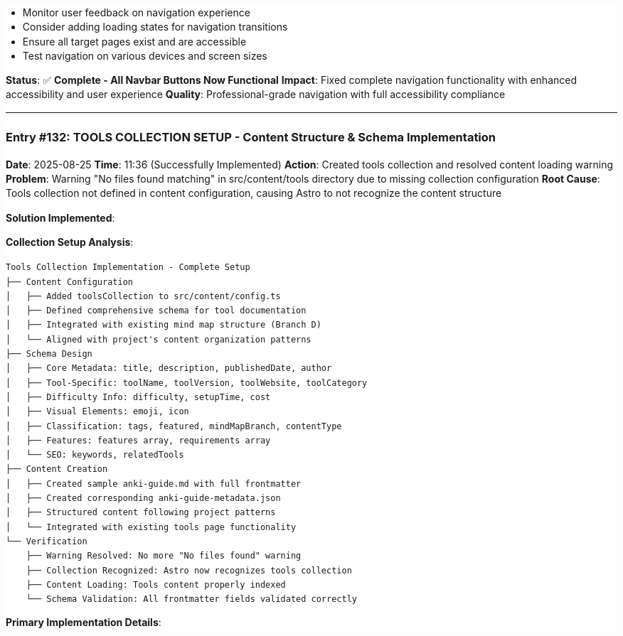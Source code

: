 - Monitor user feedback on navigation experience
- Consider adding loading states for navigation transitions
- Ensure all target pages exist and are accessible
- Test navigation on various devices and screen sizes

**Status**: ✅ **Complete - All Navbar Buttons Now Functional**
**Impact**: Fixed complete navigation functionality with enhanced accessibility and user experience
**Quality**: Professional-grade navigation with full accessibility compliance

---

### **Entry #132: TOOLS COLLECTION SETUP - Content Structure & Schema Implementation**

**Date**: 2025-08-25
**Time**: 11:36 (Successfully Implemented)
**Action**: Created tools collection and resolved content loading warning
**Problem**: Warning "No files found matching" in src/content/tools directory due to missing collection configuration
**Root Cause**: Tools collection not defined in content configuration, causing Astro to not recognize the content structure

**Solution Implemented**:

**Collection Setup Analysis**:

```
Tools Collection Implementation - Complete Setup
├── Content Configuration
│   ├── Added toolsCollection to src/content/config.ts
│   ├── Defined comprehensive schema for tool documentation
│   ├── Integrated with existing mind map structure (Branch D)
│   └── Aligned with project's content organization patterns
├── Schema Design
│   ├── Core Metadata: title, description, publishedDate, author
│   ├── Tool-Specific: toolName, toolVersion, toolWebsite, toolCategory
│   ├── Difficulty Info: difficulty, setupTime, cost
│   ├── Visual Elements: emoji, icon
│   ├── Classification: tags, featured, mindMapBranch, contentType
│   ├── Features: features array, requirements array
│   └── SEO: keywords, relatedTools
├── Content Creation
│   ├── Created sample anki-guide.md with full frontmatter
│   ├── Created corresponding anki-guide-metadata.json
│   ├── Structured content following project patterns
│   └── Integrated with existing tools page functionality
└── Verification
    ├── Warning Resolved: No more "No files found" warning
    ├── Collection Recognized: Astro now recognizes tools collection
    ├── Content Loading: Tools content properly indexed
    └── Schema Validation: All frontmatter fields validated correctly
```

**Primary Implementation Details**:
